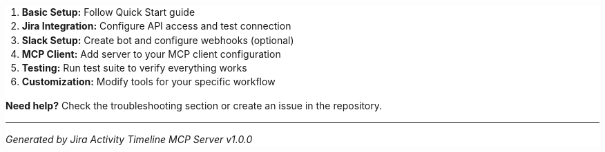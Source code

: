 1. **Basic Setup:** Follow Quick Start guide
2. **Jira Integration:** Configure API access and test connection
3. **Slack Setup:** Create bot and configure webhooks (optional)
4. **MCP Client:** Add server to your MCP client configuration
5. **Testing:** Run test suite to verify everything works
6. **Customization:** Modify tools for your specific workflow

**Need help?** Check the troubleshooting section or create an issue in the repository.

---

*Generated by Jira Activity Timeline MCP Server v1.0.0*
